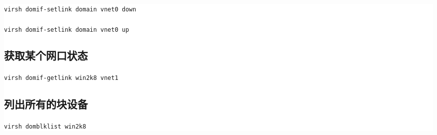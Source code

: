 
```shell
virsh domif-setlink domain vnet0 down

virsh domif-setlink domain vnet0 up
```

## 获取某个网口状态



```shell
virsh domif-getlink win2k8 vnet1
```

## 列出所有的块设备



```shell
virsh domblklist win2k8
```